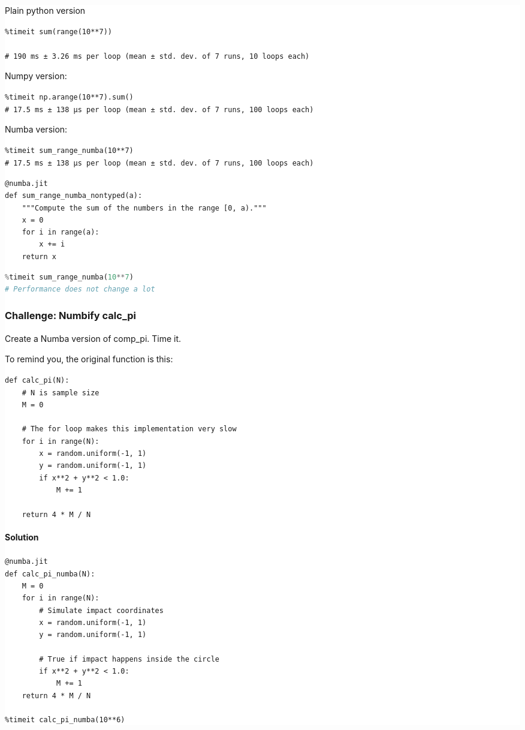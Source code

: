 Plain python version
```python=
%timeit sum(range(10**7))

# 190 ms ± 3.26 ms per loop (mean ± std. dev. of 7 runs, 10 loops each)
```
Numpy version:
```python=
%timeit np.arange(10**7).sum()
# 17.5 ms ± 138 µs per loop (mean ± std. dev. of 7 runs, 100 loops each)
```
Numba version:
```python=
%timeit sum_range_numba(10**7)
# 17.5 ms ± 138 µs per loop (mean ± std. dev. of 7 runs, 100 loops each)
```


```python=
@numba.jit
def sum_range_numba_nontyped(a):
    """Compute the sum of the numbers in the range [0, a)."""
    x = 0
    for i in range(a):
        x += i
    return x
```
```python
%timeit sum_range_numba(10**7)
# Performance does not change a lot
```

### Challenge: Numbify calc_pi
Create a Numba version of comp_pi. Time it.

To remind you, the original function is this:
```python=
def calc_pi(N):
    # N is sample size
    M = 0

    # The for loop makes this implementation very slow
    for i in range(N):
        x = random.uniform(-1, 1)
        y = random.uniform(-1, 1)
        if x**2 + y**2 < 1.0:
            M += 1

    return 4 * M / N
```

#### Solution

```python=
@numba.jit
def calc_pi_numba(N):
    M = 0
    for i in range(N):
        # Simulate impact coordinates
        x = random.uniform(-1, 1)
        y = random.uniform(-1, 1)

        # True if impact happens inside the circle
        if x**2 + y**2 < 1.0:
            M += 1
    return 4 * M / N

%timeit calc_pi_numba(10**6)
```